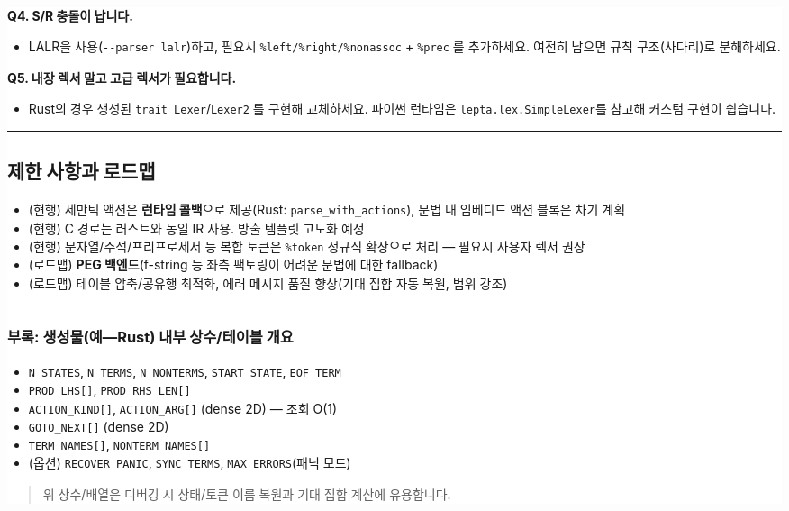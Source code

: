 **Q4. S/R 충돌이 납니다.**

* LALR을 사용(`--parser lalr`)하고, 필요시 `%left/%right/%nonassoc` + `%prec` 를 추가하세요. 여전히 남으면 규칙 구조(사다리)로 분해하세요.

**Q5. 내장 렉서 말고 고급 렉서가 필요합니다.**

* Rust의 경우 생성된 `trait Lexer`/`Lexer2` 를 구현해 교체하세요. 파이썬 런타임은 `lepta.lex.SimpleLexer`를 참고해 커스텀 구현이 쉽습니다.

---

## 제한 사항과 로드맵

* (현행) 세만틱 액션은 **런타임 콜백**으로 제공(Rust: `parse_with_actions`), 문법 내 임베디드 액션 블록은 차기 계획
* (현행) C 경로는 러스트와 동일 IR 사용. 방출 템플릿 고도화 예정
* (현행) 문자열/주석/프리프로세서 등 복합 토큰은 `%token` 정규식 확장으로 처리 — 필요시 사용자 렉서 권장
* (로드맵) **PEG 백엔드**(f-string 등 좌측 팩토링이 어려운 문법에 대한 fallback)
* (로드맵) 테이블 압축/공유행 최적화, 에러 메시지 품질 향상(기대 집합 자동 복원, 범위 강조)

---

### 부록: 생성물(예—Rust) 내부 상수/테이블 개요

* `N_STATES`, `N_TERMS`, `N_NONTERMS`, `START_STATE`, `EOF_TERM`
* `PROD_LHS[]`, `PROD_RHS_LEN[]`
* `ACTION_KIND[]`, `ACTION_ARG[]` (dense 2D) — 조회 O(1)
* `GOTO_NEXT[]` (dense 2D)
* `TERM_NAMES[]`, `NONTERM_NAMES[]`
* (옵션) `RECOVER_PANIC`, `SYNC_TERMS`, `MAX_ERRORS`(패닉 모드)

> 위 상수/배열은 디버깅 시 상태/토큰 이름 복원과 기대 집합 계산에 유용합니다.
